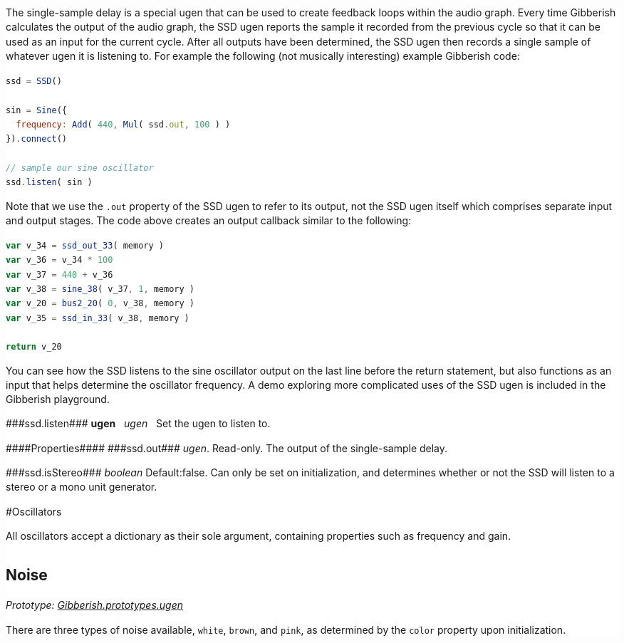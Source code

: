 The single-sample delay is a special ugen that can be used to create feedback loops within the audio graph. Every time Gibberish calculates the output of the audio graph, the SSD ugen reports the sample it recorded from the previous cycle so that it can be used as an input for the current cycle. After all outputs have been determined, the SSD ugen then records a single sample of whatever ugen it is listening to. For example the following (not musically interesting) example Gibberish code:

```javascript
ssd = SSD()

sin = Sine({
  frequency: Add( 440, Mul( ssd.out, 100 ) )
}).connect()

// sample our sine oscillator
ssd.listen( sin )
```

Note that we use the `.out` property of the SSD ugen to refer to its output, not the SSD ugen itself which comprises separate input and output stages. The code above creates an output callback similar to the following:

```javascript
var v_34 = ssd_out_33( memory )
var v_36 = v_34 * 100
var v_37 = 440 + v_36
var v_38 = sine_38( v_37, 1, memory )
var v_20 = bus2_20( 0, v_38, memory )
var v_35 = ssd_in_33( v_38, memory )

return v_20
```

You can see how the SSD listens to the sine oscillator output on the last line before the return statement, but also functions as an input that helps determine the oscillator frequency. A demo exploring more complicated uses of the SSD ugen is included in the Gibberish playground.

###ssd.listen###
**ugen** &nbsp; *ugen* &nbsp; Set the ugen to listen to. 

####Properties####
###ssd.out###
*ugen*. Read-only. The output of the single-sample delay.

###ssd.isStereo###
*boolean* Default:false. Can only be set on initialization, and determines whether or not the SSD will listen to a stereo or a mono unit generator.
 
#Oscillators

All oscillators accept a dictionary as their sole argument, containing properties such as frequency and gain.

Noise
---
*Prototype: [Gibberish.prototypes.ugen](#prototypes-ugen)*

There are three types of noise available, `white`, `brown`, and `pink`, as determined by the `color` property upon initialization.
